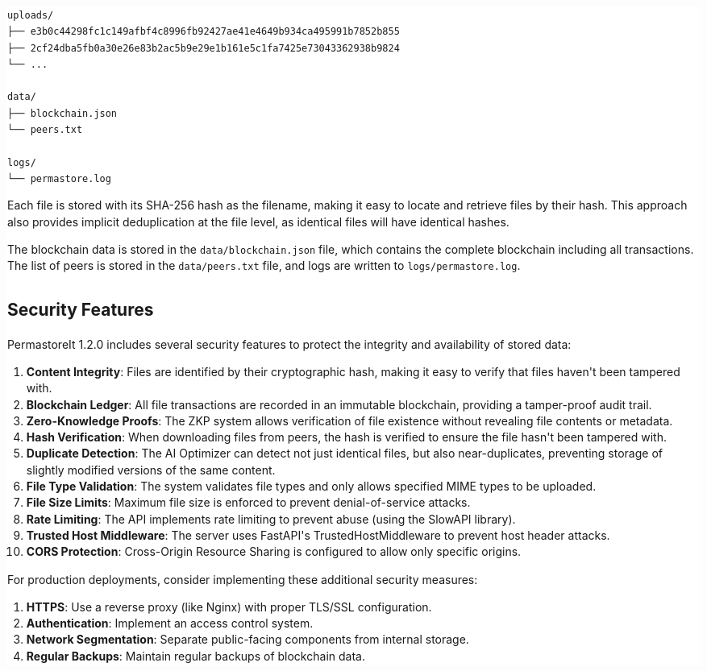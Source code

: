 ```
uploads/
├── e3b0c44298fc1c149afbf4c8996fb92427ae41e4649b934ca495991b7852b855
├── 2cf24dba5fb0a30e26e83b2ac5b9e29e1b161e5c1fa7425e73043362938b9824
└── ...

data/
├── blockchain.json
└── peers.txt

logs/
└── permastore.log
```

Each file is stored with its SHA-256 hash as the filename, making it easy to locate and retrieve files by their hash. This approach also provides implicit deduplication at the file level, as identical files will have identical hashes.

The blockchain data is stored in the `data/blockchain.json` file, which contains the complete blockchain including all transactions. The list of peers is stored in the `data/peers.txt` file, and logs are written to `logs/permastore.log`.

## Security Features

PermastoreIt 1.2.0 includes several security features to protect the integrity and availability of stored data:

1. **Content Integrity**: Files are identified by their cryptographic hash, making it easy to verify that files haven't been tampered with.
2. **Blockchain Ledger**: All file transactions are recorded in an immutable blockchain, providing a tamper-proof audit trail.
3. **Zero-Knowledge Proofs**: The ZKP system allows verification of file existence without revealing file contents or metadata.
4. **Hash Verification**: When downloading files from peers, the hash is verified to ensure the file hasn't been tampered with.
5. **Duplicate Detection**: The AI Optimizer can detect not just identical files, but also near-duplicates, preventing storage of slightly modified versions of the same content.
6. **File Type Validation**: The system validates file types and only allows specified MIME types to be uploaded.
7. **File Size Limits**: Maximum file size is enforced to prevent denial-of-service attacks.
8. **Rate Limiting**: The API implements rate limiting to prevent abuse (using the SlowAPI library).
9. **Trusted Host Middleware**: The server uses FastAPI's TrustedHostMiddleware to prevent host header attacks.
10. **CORS Protection**: Cross-Origin Resource Sharing is configured to allow only specific origins.

For production deployments, consider implementing these additional security measures:

1. **HTTPS**: Use a reverse proxy (like Nginx) with proper TLS/SSL configuration.
2. **Authentication**: Implement an access control system.
3. **Network Segmentation**: Separate public-facing components from internal storage.
4. **Regular Backups**: Maintain regular backups of blockchain data.
